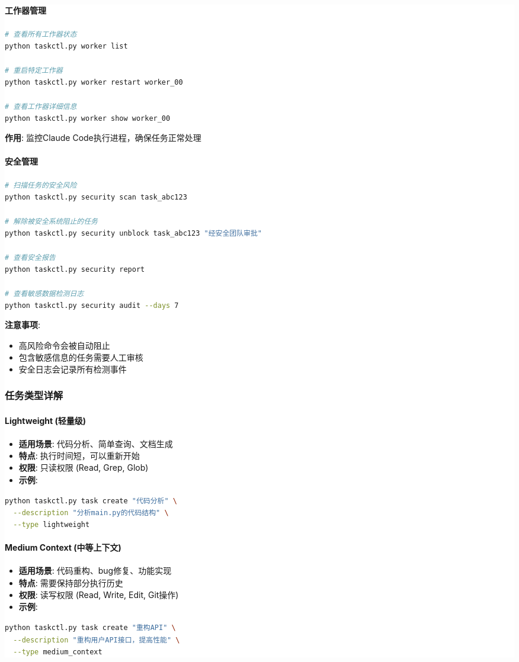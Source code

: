 #### 工作器管理
```bash
# 查看所有工作器状态
python taskctl.py worker list

# 重启特定工作器
python taskctl.py worker restart worker_00

# 查看工作器详细信息
python taskctl.py worker show worker_00
```
**作用**: 监控Claude Code执行进程，确保任务正常处理

#### 安全管理
```bash
# 扫描任务的安全风险
python taskctl.py security scan task_abc123

# 解除被安全系统阻止的任务
python taskctl.py security unblock task_abc123 "经安全团队审批"

# 查看安全报告
python taskctl.py security report

# 查看敏感数据检测日志
python taskctl.py security audit --days 7
```
**注意事项**: 
- 高风险命令会被自动阻止
- 包含敏感信息的任务需要人工审核
- 安全日志会记录所有检测事件

### 任务类型详解

#### Lightweight (轻量级)
- **适用场景**: 代码分析、简单查询、文档生成
- **特点**: 执行时间短，可以重新开始
- **权限**: 只读权限 (Read, Grep, Glob)
- **示例**: 
```bash
python taskctl.py task create "代码分析" \
  --description "分析main.py的代码结构" \
  --type lightweight
```

#### Medium Context (中等上下文)
- **适用场景**: 代码重构、bug修复、功能实现
- **特点**: 需要保持部分执行历史
- **权限**: 读写权限 (Read, Write, Edit, Git操作)
- **示例**: 
```bash
python taskctl.py task create "重构API" \
  --description "重构用户API接口，提高性能" \
  --type medium_context
```
